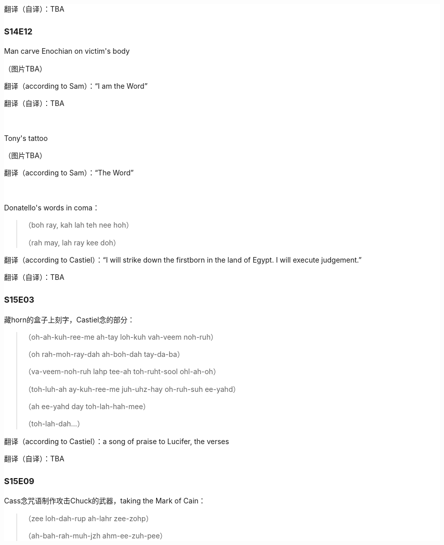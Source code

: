 翻译（自译）：TBA

### S14E12

Man carve Enochian on victim's body

（图片TBA）

翻译（according to Sam）：“I am the Word”

翻译（自译）：TBA

<br>

Tony's tattoo

（图片TBA）

翻译（according to Sam）：“The Word”

<br>

Donatello's words in coma：

> （boh ray, kah lah teh nee hoh）
>
> （rah may, lah ray kee doh）

翻译（according to Castiel）：“I will strike down the firstborn in the land of Egypt. I will execute judgement.”

翻译（自译）：TBA

### S15E03

藏horn的盒子上刻字，Castiel念的部分：

> （oh-ah-kuh-ree-me ah-tay loh-kuh vah-veem noh-ruh）
>
> （oh rah-moh-ray-dah ah-boh-dah tay-da-ba）
>
> （va-veem-noh-ruh lahp tee-ah toh-ruht-sool ohl-ah-oh）
>
> （toh-luh-ah ay-kuh-ree-me juh-uhz-hay oh-ruh-suh ee-yahd）
>
> （ah ee-yahd day toh-lah-hah-mee）
>
> （toh-lah-dah...）

翻译（according to Castiel）：a song of praise to Lucifer, the verses

翻译（自译）：TBA

### S15E09

Cass念咒语制作攻击Chuck的武器，taking the Mark of Cain：

> （zee loh-dah-rup ah-lahr zee-zohp）
>
> （ah-bah-rah-muh-jzh ahm-ee-zuh-pee）
